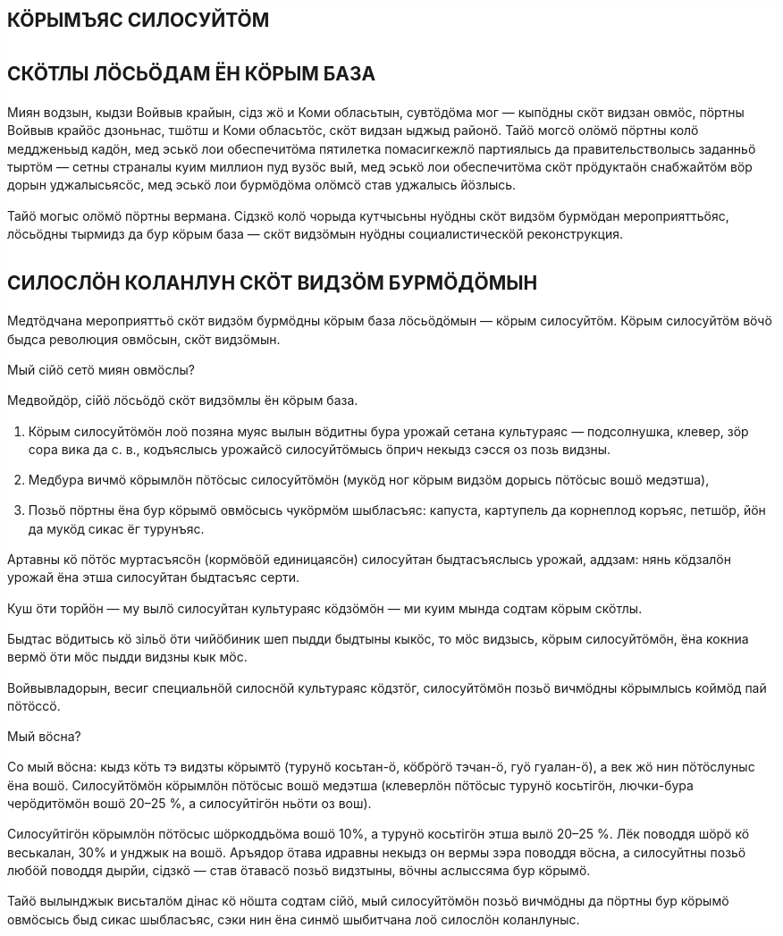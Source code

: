 ## КӦРЫМЪЯС СИЛОСУЙТӦМ

## СКӦТЛЫ ЛӦСЬӦДАМ ЁН КӦРЫМ БАЗА

Миян водзын, кыдзи Войвыв крайын, сідз жӧ и Коми обласьтын, сувтӧдӧма мог — кыпӧдны скӧт видзан овмӧс, пӧртны Войвыв крайӧс дзоньнас, тшӧтш и Коми обласьтӧс, скӧт видзан ыджыд районӧ. Тайӧ могсӧ олӧмӧ пӧртны колӧ меддженьыд кадӧн, мед эськӧ лои обеспечитӧма пятилетка помасигкежлӧ партиялысь да правительстволысь заданньӧ тыртӧм — сетны страналы куим миллион пуд вузӧс вый, мед эськӧ лои обеспечитӧма скӧт прӧдуктаӧн снабжайтӧм вӧр дорын уджалысьясӧс, мед эськӧ лои бурмӧдӧма олӧмсӧ став уджалысь йӧзлысь.

Тайӧ могыс олӧмӧ пӧртны вермана. Сідзкӧ колӧ чорыда кутчысьны нуӧдны скӧт видзӧм бурмӧдан мероприяттьӧяс, лӧсьӧдны тырмидз да бур кӧрым база — скӧт видзӧмын нуӧдны социалистическӧй реконструкция.

## СИЛОСЛӦН КОЛАНЛУН СКӦТ ВИДЗӦМ БУРМӦДӦМЫН

Медтӧдчана мероприяттьӧ скӧт видзӧм бурмӧдны кӧрым база лӧсьӧдӧмын — кӧрым силосуйтӧм. Кӧрым силосуйтӧм вӧчӧ быдса революция овмӧсын, скӧт видзӧмын.

Мый сійӧ сетӧ миян овмӧслы?

Медвойдӧр, сійӧ лӧсьӧдӧ скӧт видзӧмлы ён кӧрым база.

1. Кӧрым силосуйтӧмӧн лоӧ позяна муяс вылын вӧдитны бура урожай сетана культураяс — подсолнушка, клевер, зӧр сора вика да с. в., кодъяслысь урожайсӧ силосуйтӧмысь ӧприч некыдз сэсся оз позь видзны.

2. Медбура вичмӧ кӧрымлӧн пӧтӧсыс силосуйтӧмӧн (мукӧд ног кӧрым видзӧм дорысь пӧтӧсыс вошӧ медэтша),

3. Позьӧ пӧртны ёна бур кӧрымӧ овмӧсысь чукӧрмӧм шыбласъяс: капуста, картупель да корнеплод коръяс, петшӧр, йӧн да мукӧд сикас ёг турунъяс.

Артавны кӧ пӧтӧс муртасъясӧн (кормӧвӧй единицаясӧн) силосуйтан быдтасъяслысь урожай, аддзам: нянь кӧдзалӧн урожай ёна этша силосуйтан быдтасъяс серти.

Куш ӧти торйӧн — му вылӧ силосуйтан культураяс кӧдзӧмӧн — ми куим мында содтам кӧрым скӧтлы.

Быдтас вӧдитысь кӧ зільӧ ӧти чийӧбиник шеп пыдди быдтыны кыкӧс, то мӧс видзысь, кӧрым силосуйтӧмӧн, ёна кокниа вермӧ ӧти мӧс пыдди видзны кык мӧс.

Войвывладорын, весиг специальнӧй силоснӧй культураяс кӧдзтӧг, силосуйтӧмӧн позьӧ вичмӧдны кӧрымлысь коймӧд пай пӧтӧссӧ.

Мый вӧсна?

Со мый вӧсна: кыдз кӧть тэ видзты кӧрымтӧ (турунӧ косьтан-ӧ, кӧбрӧгӧ тэчан-ӧ, гуӧ гуалан-ӧ), а век жӧ нин пӧтӧслуныс ёна вошӧ. Силосуйтӧмӧн кӧрымлӧн пӧтӧсыс вошӧ медэтша (клеверлӧн пӧтӧсыс турунӧ косьтігӧн, лючки-бура черӧдитӧмӧн вошӧ 20–25 %, а силосуйтігӧн ньӧти оз вош).

Силосуйтігӧн кӧрымлӧн пӧтӧсыс шӧркоддьӧма вошӧ 10%, а турунӧ косьтігӧн этша вылӧ 20–25 %. Лёк поводдя шӧрӧ кӧ веськалан, 30% и унджык на вошӧ. Аръядор ӧтава идравны некыдз он вермы зэра поводдя вӧсна, а силосуйтны позьӧ любӧй поводдя дырйи, сідзкӧ — став ӧтавасӧ позьӧ видзтыны, вӧчны аслыссяма бур кӧрымӧ.

Тайӧ вылынджык висьталӧм дінас кӧ нӧшта содтам сійӧ, мый силосуйтӧмӧн позьӧ вичмӧдны да пӧртны бур кӧрымӧ овмӧсысь быд сикас шыбласъяс, сэки нин ёна синмӧ шыбитчана лоӧ силослӧн коланлуныс.
